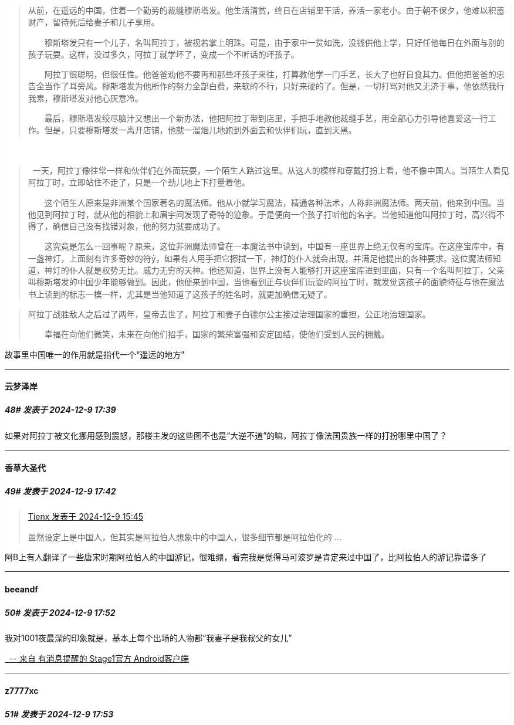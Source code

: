 <blockquote>从前，在遥远的中国，住着一个勤劳的裁缝穆斯塔发。他生活清贫，终日在店铺里干活，养活一家老小。由于朝不保夕，他难以积蓄财产，留待死后给妻子和儿子享用。

　　穆斯塔发只有一个儿子，名叫阿拉丁，被视若掌上明珠。可是，由于家中一贫如洗，没钱供他上学，只好任他每日在外面与别的孩子玩耍。这样，没过多久，阿拉丁就学坏了，变成一个不听话的坏孩子。

　　阿拉丁很聪明，但很任性。他爸爸劝他不要再和那些坏孩子来往，打算教他学一门手艺，长大了也好自食其力。但他把爸爸的忠告全当作了耳旁风。穆斯塔发为他所作的努力全部白费，来软的不行，只好来硬的了。但是，一切打骂对他又无济于事，他依然我行我素，穆斯塔发对他心灰意冷。

　　最后，穆斯塔发绞尽脑汁又想出一个新办法，他把阿拉丁带到店里，手把手地教他裁缝手艺，用全部心力引导他喜爱这一行工作。但是，只要穆斯塔发一离开店铺，他就一溜烟儿地跑到外面去和伙伴们玩，直到天黑。</blockquote>

    <blockquote>  一天，阿拉丁像往常一样和伙伴们在外面玩耍，一个陌生人路过这里。从这人的模样和穿戴打扮上看，他不像中国人。当陌生人看见阿拉丁时，立即站住不走了，只是一个劲儿地上下打量着他。

　　这个陌生人原来是非洲某个国家著名的魔法师。他从小就学习魔法，精通各种法术，人称非洲魔法师。两天前，他来到中国。当他见到阿拉丁时，就从他的相貌上和眉宇间发现了奇特的迹象。于是便向一个孩子打听他的名字。当他知道他叫阿拉丁时，高兴得不得了，确信自己没有找错对象，他的努力就要成功了。

　　这究竟是怎么一回事呢？原来，这位非洲魔法师曾在一本魔法书中读到，中国有一座世界上绝无仅有的宝库。在这座宝库中，有一盏神灯，上面刻有许多奇妙的符，如果有人用手把它擦拭一下，神灯的仆人就会出现，并满足他提出的各种要求。这位魔法师知道，神灯的仆人就是权势无比。威力无穷的天神。他还知道，世界上没有人能够打开这座宝库进到里面，只有一个名叫阿拉丁，父亲叫穆斯塔发的中国少年能够做到。因此，他便来到中国，当他看到正与伙伴们玩耍的阿拉丁时，就发觉这孩子的面貌特征与他在魔法书上读到的标志一模一样，尤其是当他知道了这孩子的姓名时，就更加确信无疑了。</blockquote>
<blockquote>阿拉丁战胜敌人之后过了两年，皇帝去世了，阿拉丁和妻子白德尔公主接过治理国家的重担，公正地治理国家。

　　幸福在向他们微笑，未来在向他们招手，国家的繁荣富强和安定团结，使他们受到人民的拥戴。</blockquote>

故事里中国唯一的作用就是指代一个“遥远的地方”


*****

####  云梦泽岸  
##### 48#       发表于 2024-12-9 17:39

如果对阿拉丁被文化挪用感到震怒，那楼主发的这些图不也是“大逆不道”的嘛，阿拉丁像法国贵族一样的打扮哪里中国了？


*****

####  香草大圣代  
##### 49#       发表于 2024-12-9 17:42

<blockquote><a href="httphttps://bbs.saraba1st.com/2b/forum.php?mod=redirect&amp;goto=findpost&amp;pid=66881417&amp;ptid=2209896" target="_blank">Tienx 发表于 2024-12-9 15:45</a>

虽然设定上是中国人，但其实是阿拉伯人想象中的中国人，很多细节都是阿拉伯化的 ...</blockquote>
阿B上有人翻译了一些唐宋时期阿拉伯人的中国游记，很难绷，看完我是觉得马可波罗是肯定来过中国了，比阿拉伯人的游记靠谱多了


*****

####  beeandf  
##### 50#       发表于 2024-12-9 17:52

我对1001夜最深的印象就是，基本上每个出场的人物都“我妻子是我叔父的女儿”

[  -- 来自 有消息提醒的 Stage1官方 Android客户端](https://www.coolapk.com/apk/140634)

*****

####  z7777xc  
##### 51#       发表于 2024-12-9 17:53
